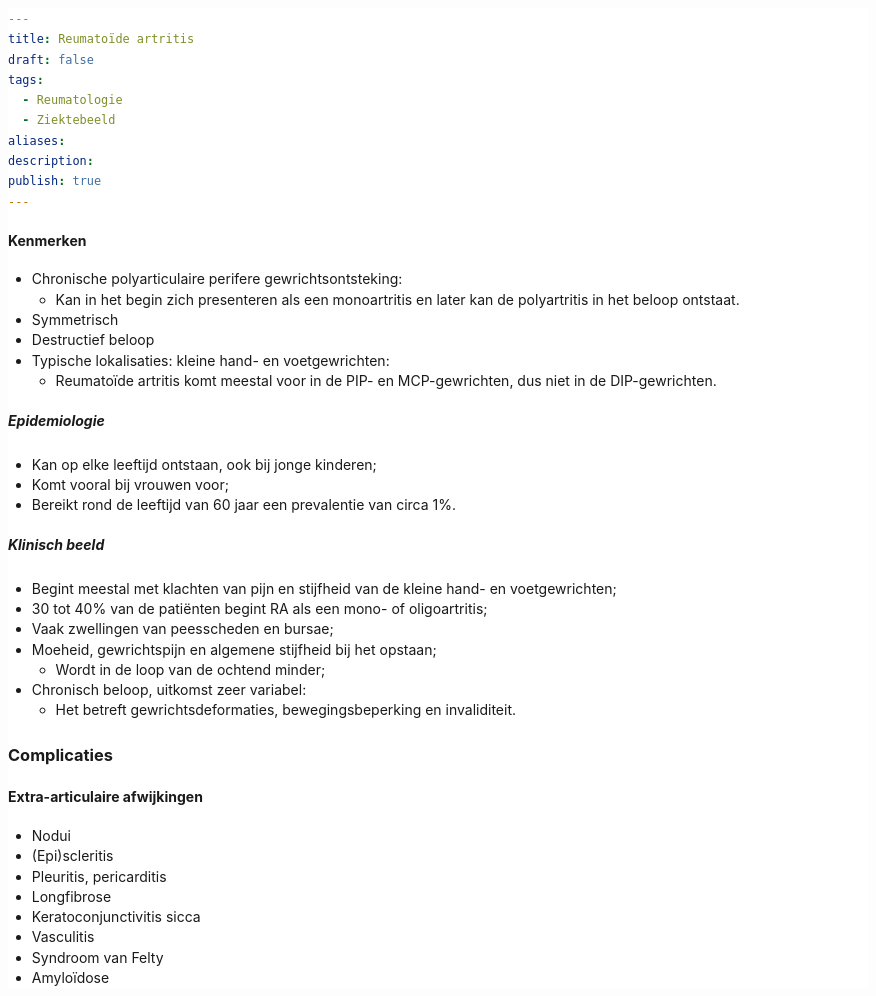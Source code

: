 ```yaml
---
title: Reumatoïde artritis
draft: false
tags:
  - Reumatologie
  - Ziektebeeld
aliases: 
description: 
publish: true
---
```



#### Kenmerken
- Chronische polyarticulaire perifere gewrichtsontsteking:
	- Kan in het begin zich presenteren als een monoartritis en later kan de polyartritis in het beloop ontstaat.
- Symmetrisch
- Destructief beloop
- Typische lokalisaties: kleine hand- en voetgewrichten:
	- Reumatoïde artritis komt meestal voor in de PIP- en MCP-gewrichten, dus niet in de DIP-gewrichten.


##### Epidemiologie
- Kan op elke leeftijd ontstaan, ook bij jonge kinderen;
- Komt vooral bij vrouwen voor;
- Bereikt rond de leeftijd van 60 jaar een prevalentie van circa 1%.


##### Klinisch beeld
- Begint meestal met klachten van pijn en stijfheid van de kleine hand- en voetgewrichten;
- 30 tot 40% van de patiënten begint RA als een mono- of oligoartritis;
- Vaak zwellingen van peesscheden en bursae;
- Moeheid, gewrichtspijn en algemene stijfheid bij het opstaan;
	- Wordt in de loop van de ochtend minder;
- Chronisch beloop, uitkomst zeer variabel:
	- Het betreft gewrichtsdeformaties, bewegingsbeperking en invaliditeit.

### Complicaties 

#### Extra-articulaire afwijkingen
- Nodui
- (Epi)scleritis
- Pleuritis, pericarditis
- Longfibrose
- Keratoconjunctivitis sicca
- Vasculitis
- Syndroom van Felty
- Amyloïdose

